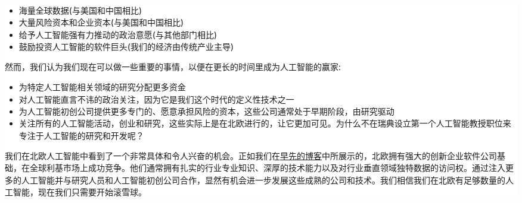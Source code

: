 *   海量全球数据(与美国和中国相比)
*   大量风险资本和企业资本(与美国和中国相比)
*   给予人工智能强有力推动的政治意愿(与其他部门相比)
*   鼓励投资人工智能的软件巨头(我们的经济由传统产业主导)

然而，我们认为我们现在可以做一些重要的事情，以便在更长的时间里成为人工智能的赢家:

*   为特定人工智能相关领域的研究分配更多资金
*   对人工智能直言不讳的政治关注，因为它是我们这个时代的定义性技术之一
*   为人工智能初创公司提供更多专门的、愿意承担风险的资本，这些公司通常处于早期阶段，由研究驱动
*   关注所有的人工智能活动，创业和研究，这些实际上是在北欧进行的，让它更加可见。为什么不在瑞典设立第一个人工智能教授职位来专注于人工智能的研究和开发呢？

我们在北欧人工智能中看到了一个非常具体和令人兴奋的机会。正如我们在[早先的博客](http://www.standoutcapital.com/blog/digitalisation-nordic-opportunity/)中所展示的，北欧拥有强大的创新企业软件公司基础，在全球利基市场上成功竞争。他们通常拥有扎实的行业专业知识、深厚的技术能力以及对行业垂直领域独特数据的访问权。通过注入更多的人工智能并与研究人员和人工智能初创公司合作，显然有机会进一步发展这些成熟的公司和技术。我们相信我们在北欧有足够数量的人工智能，现在我们只需要开始滚雪球。